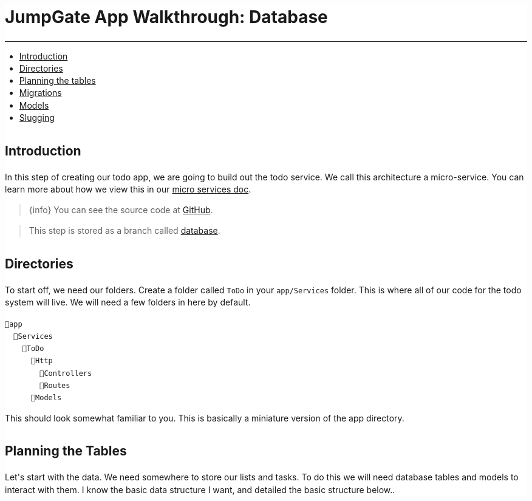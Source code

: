 # JumpGate App Walkthrough: Database

---

- [Introduction](#introduction)
- [Directories](#directories)
- [Planning the tables](#planning-the-tables)
- [Migrations](#migrations)
- [Models](#models)
- [Slugging](#slugging)

<a name="introduction"></a>
## Introduction

In this step of creating our todo app, we are going to build out the todo service.  We call this architecture a 
micro-service.  You can learn more about how we view this in our [micro services doc](/docs/{{version}}/jumpgate-micro-services).

> {info} You can see the source code at [GitHub](https://github.com/JumpGateio/ToDo-Walkthrough).

> This step is stored as a branch called [database](https://github.com/JumpGateio/ToDo-Walkthrough/tree/2-database).

<a name="directories"></a>
## Directories

To start off, we need our folders.  Create a folder called `ToDo` in your `app/Services` folder.  This is where all of our code 
for the todo system will live.  We will need a few folders in here by default.

```bash
📁app
  📁Services
    📁ToDo
      📁Http
        📁Controllers
        📁Routes
      📁Models
```

This should look somewhat familiar to you.  This is basically a miniature version of the app directory.

<a name="planning-the-tables"></a>
## Planning the Tables

Let's start with the data.  We need somewhere to store our lists and tasks.  To do this we will need database tables 
and models to interact with them.  I know the basic data structure I want, and detailed the basic structure below..
